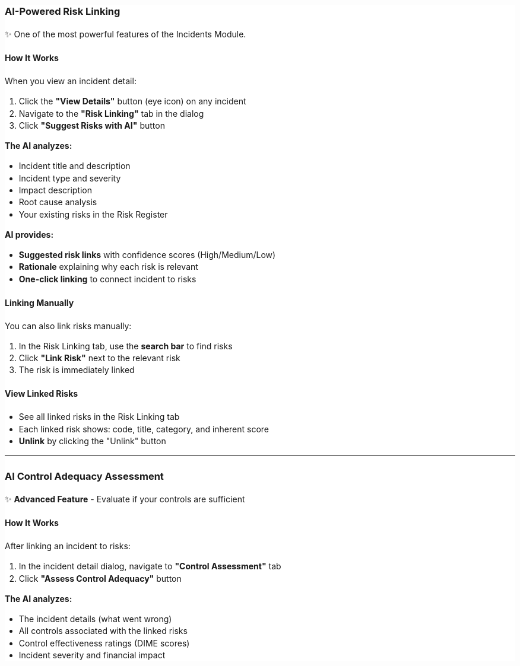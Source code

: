 
### AI-Powered Risk Linking

✨ One of the most powerful features of the Incidents Module.

#### How It Works

When you view an incident detail:

1. Click the **"View Details"** button (eye icon) on any incident
2. Navigate to the **"Risk Linking"** tab in the dialog
3. Click **"Suggest Risks with AI"** button

**The AI analyzes:**
- Incident title and description
- Incident type and severity
- Impact description
- Root cause analysis
- Your existing risks in the Risk Register

**AI provides:**
- **Suggested risk links** with confidence scores (High/Medium/Low)
- **Rationale** explaining why each risk is relevant
- **One-click linking** to connect incident to risks

#### Linking Manually

You can also link risks manually:

1. In the Risk Linking tab, use the **search bar** to find risks
2. Click **"Link Risk"** next to the relevant risk
3. The risk is immediately linked

#### View Linked Risks

- See all linked risks in the Risk Linking tab
- Each linked risk shows: code, title, category, and inherent score
- **Unlink** by clicking the "Unlink" button

---

### AI Control Adequacy Assessment

✨ **Advanced Feature** - Evaluate if your controls are sufficient

#### How It Works

After linking an incident to risks:

1. In the incident detail dialog, navigate to **"Control Assessment"** tab
2. Click **"Assess Control Adequacy"** button

**The AI analyzes:**
- The incident details (what went wrong)
- All controls associated with the linked risks
- Control effectiveness ratings (DIME scores)
- Incident severity and financial impact
